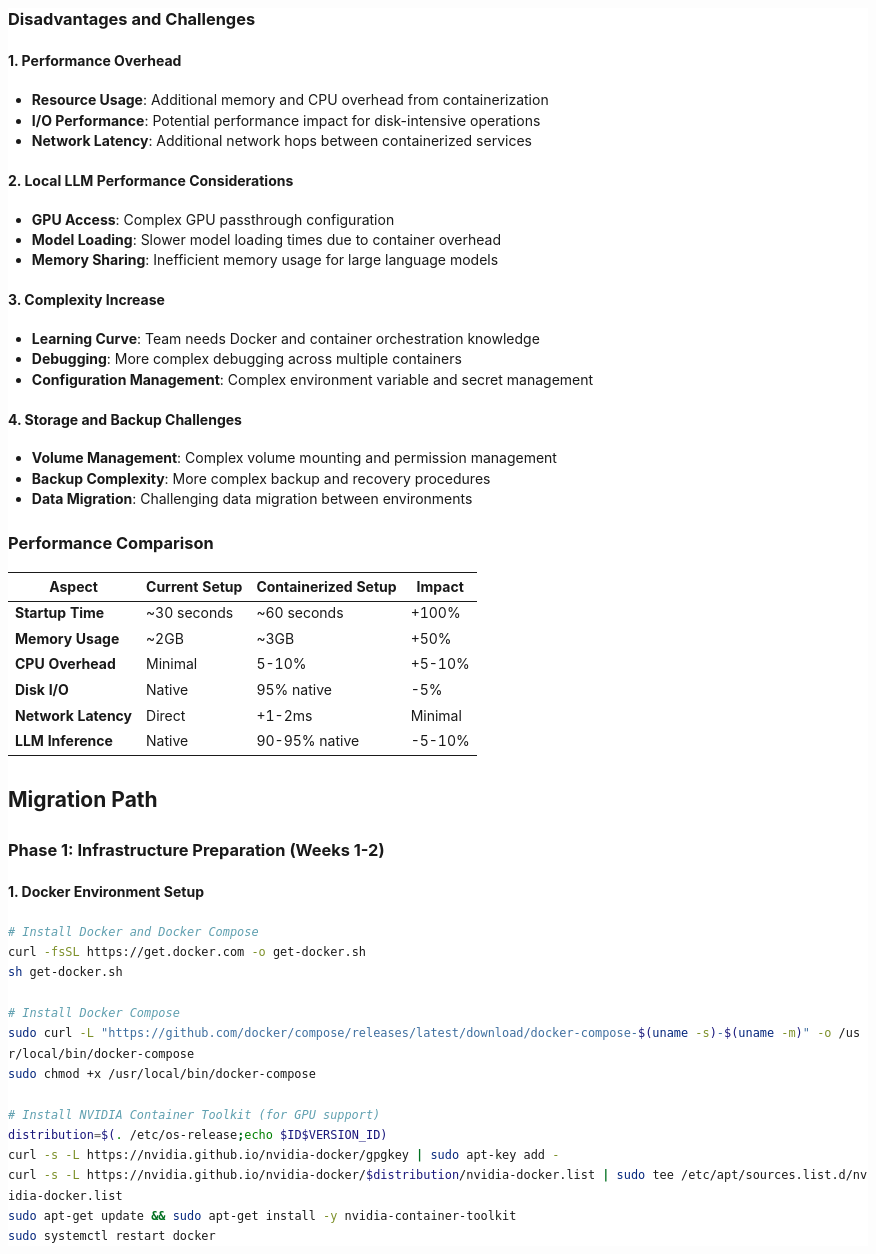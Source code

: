 ### Disadvantages and Challenges

#### 1. **Performance Overhead**
- **Resource Usage**: Additional memory and CPU overhead from containerization
- **I/O Performance**: Potential performance impact for disk-intensive operations
- **Network Latency**: Additional network hops between containerized services

#### 2. **Local LLM Performance Considerations**
- **GPU Access**: Complex GPU passthrough configuration
- **Model Loading**: Slower model loading times due to container overhead
- **Memory Sharing**: Inefficient memory usage for large language models

#### 3. **Complexity Increase**
- **Learning Curve**: Team needs Docker and container orchestration knowledge
- **Debugging**: More complex debugging across multiple containers
- **Configuration Management**: Complex environment variable and secret management

#### 4. **Storage and Backup Challenges**
- **Volume Management**: Complex volume mounting and permission management
- **Backup Complexity**: More complex backup and recovery procedures
- **Data Migration**: Challenging data migration between environments

### Performance Comparison

| Aspect | Current Setup | Containerized Setup | Impact |
|--------|---------------|-------------------|---------|
| **Startup Time** | ~30 seconds | ~60 seconds | +100% |
| **Memory Usage** | ~2GB | ~3GB | +50% |
| **CPU Overhead** | Minimal | 5-10% | +5-10% |
| **Disk I/O** | Native | 95% native | -5% |
| **Network Latency** | Direct | +1-2ms | Minimal |
| **LLM Inference** | Native | 90-95% native | -5-10% |

## Migration Path

### Phase 1: Infrastructure Preparation (Weeks 1-2)

#### 1. Docker Environment Setup
```bash
# Install Docker and Docker Compose
curl -fsSL https://get.docker.com -o get-docker.sh
sh get-docker.sh

# Install Docker Compose
sudo curl -L "https://github.com/docker/compose/releases/latest/download/docker-compose-$(uname -s)-$(uname -m)" -o /usr/local/bin/docker-compose
sudo chmod +x /usr/local/bin/docker-compose

# Install NVIDIA Container Toolkit (for GPU support)
distribution=$(. /etc/os-release;echo $ID$VERSION_ID)
curl -s -L https://nvidia.github.io/nvidia-docker/gpgkey | sudo apt-key add -
curl -s -L https://nvidia.github.io/nvidia-docker/$distribution/nvidia-docker.list | sudo tee /etc/apt/sources.list.d/nvidia-docker.list
sudo apt-get update && sudo apt-get install -y nvidia-container-toolkit
sudo systemctl restart docker
```
